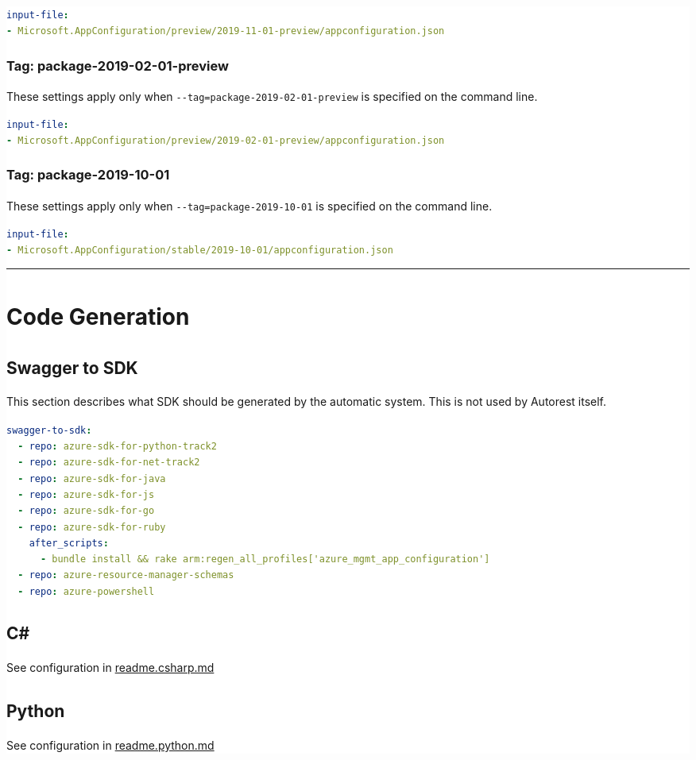 ``` yaml $(tag) == 'package-2019-11-01-preview'
input-file:
- Microsoft.AppConfiguration/preview/2019-11-01-preview/appconfiguration.json
```

### Tag: package-2019-02-01-preview

These settings apply only when `--tag=package-2019-02-01-preview` is specified on the command line.

``` yaml $(tag) == 'package-2019-02-01-preview'
input-file:
- Microsoft.AppConfiguration/preview/2019-02-01-preview/appconfiguration.json
```

### Tag: package-2019-10-01

These settings apply only when `--tag=package-2019-10-01` is specified on the command line.

``` yaml $(tag) == 'package-2019-10-01'
input-file:
- Microsoft.AppConfiguration/stable/2019-10-01/appconfiguration.json
```

---

# Code Generation

## Swagger to SDK

This section describes what SDK should be generated by the automatic system.
This is not used by Autorest itself.

``` yaml $(swagger-to-sdk)
swagger-to-sdk:
  - repo: azure-sdk-for-python-track2
  - repo: azure-sdk-for-net-track2
  - repo: azure-sdk-for-java
  - repo: azure-sdk-for-js
  - repo: azure-sdk-for-go
  - repo: azure-sdk-for-ruby
    after_scripts:
      - bundle install && rake arm:regen_all_profiles['azure_mgmt_app_configuration']
  - repo: azure-resource-manager-schemas
  - repo: azure-powershell
```

## C#

See configuration in [readme.csharp.md](./readme.csharp.md)

## Python

See configuration in [readme.python.md](./readme.python.md)
